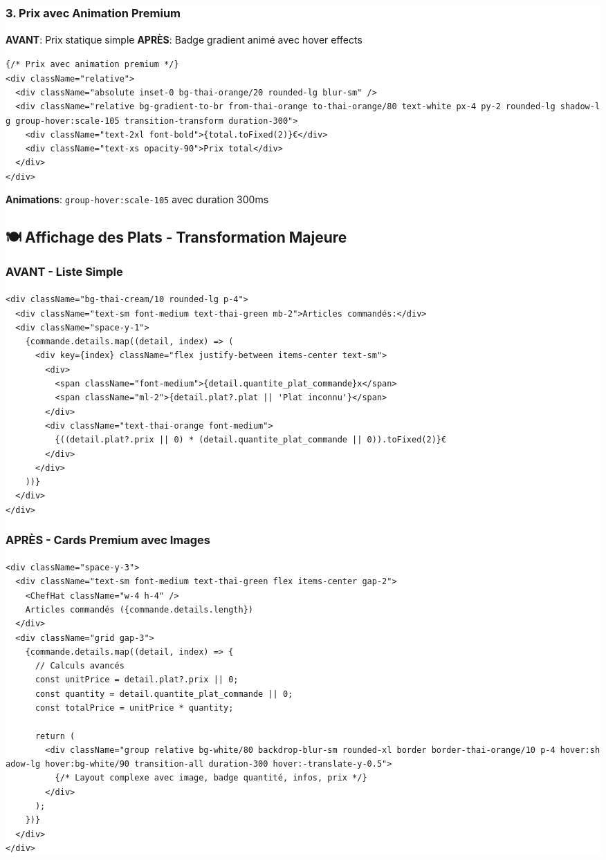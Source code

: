 ### 3. Prix avec Animation Premium
**AVANT**: Prix statique simple
**APRÈS**: Badge gradient animé avec hover effects

```tsx
{/* Prix avec animation premium */}
<div className="relative">
  <div className="absolute inset-0 bg-thai-orange/20 rounded-lg blur-sm" />
  <div className="relative bg-gradient-to-br from-thai-orange to-thai-orange/80 text-white px-4 py-2 rounded-lg shadow-lg group-hover:scale-105 transition-transform duration-300">
    <div className="text-2xl font-bold">{total.toFixed(2)}€</div>
    <div className="text-xs opacity-90">Prix total</div>
  </div>
</div>
```

**Animations**: `group-hover:scale-105` avec duration 300ms

## 🍽️ Affichage des Plats - Transformation Majeure

### AVANT - Liste Simple
```tsx
<div className="bg-thai-cream/10 rounded-lg p-4">
  <div className="text-sm font-medium text-thai-green mb-2">Articles commandés:</div>
  <div className="space-y-1">
    {commande.details.map((detail, index) => (
      <div key={index} className="flex justify-between items-center text-sm">
        <div>
          <span className="font-medium">{detail.quantite_plat_commande}x</span>
          <span className="ml-2">{detail.plat?.plat || 'Plat inconnu'}</span>
        </div>
        <div className="text-thai-orange font-medium">
          {((detail.plat?.prix || 0) * (detail.quantite_plat_commande || 0)).toFixed(2)}€
        </div>
      </div>
    ))}
  </div>
</div>
```

### APRÈS - Cards Premium avec Images
```tsx
<div className="space-y-3">
  <div className="text-sm font-medium text-thai-green flex items-center gap-2">
    <ChefHat className="w-4 h-4" />
    Articles commandés ({commande.details.length})
  </div>
  <div className="grid gap-3">
    {commande.details.map((detail, index) => {
      // Calculs avancés
      const unitPrice = detail.plat?.prix || 0;
      const quantity = detail.quantite_plat_commande || 0;
      const totalPrice = unitPrice * quantity;
      
      return (
        <div className="group relative bg-white/80 backdrop-blur-sm rounded-xl border border-thai-orange/10 p-4 hover:shadow-lg hover:bg-white/90 transition-all duration-300 hover:-translate-y-0.5">
          {/* Layout complexe avec image, badge quantité, infos, prix */}
        </div>
      );
    })}
  </div>
</div>
```